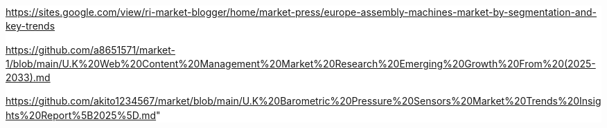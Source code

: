 <a href=https://sites.google.com/view/ri-market-blogger/home/market-press/europe-assembly-machines-market-by-segmentation-and-key-trends>https://sites.google.com/view/ri-market-blogger/home/market-press/europe-assembly-machines-market-by-segmentation-and-key-trends</a>

<a href=https://github.com/a8651571/market-1/blob/main/U.K%20Web%20Content%20Management%20Market%20Research%20Emerging%20Growth%20From%20(2025-2033).md>https://github.com/a8651571/market-1/blob/main/U.K%20Web%20Content%20Management%20Market%20Research%20Emerging%20Growth%20From%20(2025-2033).md</a>

<a href=https://github.com/akito1234567/market/blob/main/U.K%20Barometric%20Pressure%20Sensors%20Market%20Trends%20Insights%20Report%5B2025%5D.md>https://github.com/akito1234567/market/blob/main/U.K%20Barometric%20Pressure%20Sensors%20Market%20Trends%20Insights%20Report%5B2025%5D.md</a>"
